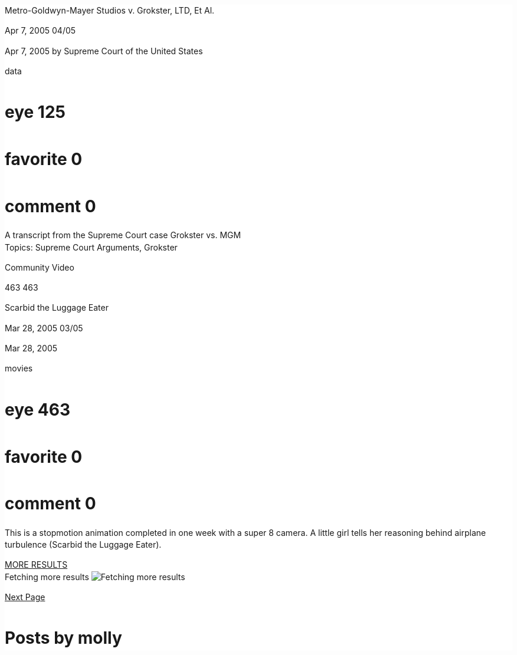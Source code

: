 [](/details/SupremeCourtoftheUnitedStatesMetroGoldwynMayerStudiosvGroksterLTDEtAl "Metro-Goldwyn-Mayer Studios v. Grokster, LTD, Et Al.")

Metro-Goldwyn-Mayer Studios v. Grokster, LTD, Et Al.

Apr 7, 2005 04/05

<span class="hidden-lists">Apr 7, 2005</span> <span class="hidden">by</span> <span class="byv hidden-tiles" title="Supreme Court of the United States">Supreme Court of the United States</span>

<span class="iconochive-data" aria-hidden="true"></span><span class="sr-only">data</span>

<span class="iconochive-eye" aria-hidden="true"></span><span class="sr-only">eye</span> 125
===========================================================================================

<span class="iconochive-favorite" aria-hidden="true"></span><span class="sr-only">favorite</span> 0
===================================================================================================

<span class="iconochive-comment" aria-hidden="true"></span><span class="sr-only">comment</span> 0
=================================================================================================

A transcript from the Supreme Court case Grokster vs. MGM  
Topics: Supreme Court Arguments, Grokster  

<a href="/details/opensource_movies" class="stealth"></a>

Community Video

463 463

[](/details/MollyDavisScarbidtheLuggageEater "Scarbid the Luggage Eater")

Scarbid the Luggage Eater

Mar 28, 2005 03/05

<span class="hidden-lists">Mar 28, 2005</span>

<span class="iconochive-movies" aria-hidden="true"></span><span class="sr-only">movies</span>

<span class="iconochive-eye" aria-hidden="true"></span><span class="sr-only">eye</span> 463
===========================================================================================

<span class="iconochive-favorite" aria-hidden="true"></span><span class="sr-only">favorite</span> 0
===================================================================================================

<span class="iconochive-comment" aria-hidden="true"></span><span class="sr-only">comment</span> 0
=================================================================================================

This is a stopmotion animation completed in one week with a super 8 camera. A little girl tells her reasoning behind airplane turbulence (Scarbid the Luggage Eater).  

<a href="#" class="btn btn-info btn-sm">MORE RESULTS</a>  
<span class="more-search-fetching"> Fetching more results ![Fetching more results](/images/loading.gif) </span>

<a href="/details/%40molly?&amp;sort=-publicdate&amp;page=2" class="page-next">Next Page</a>

Posts by molly
==============
